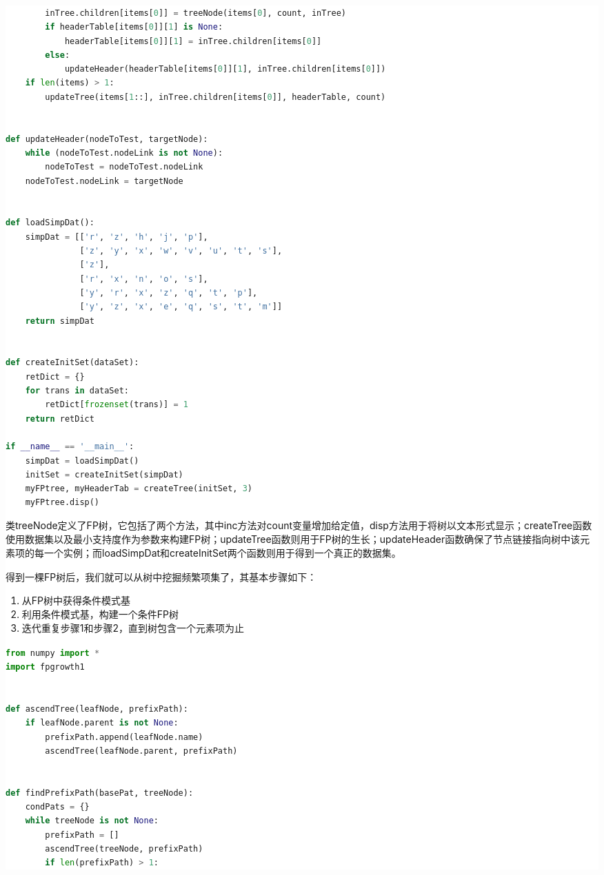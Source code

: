 ```python
        inTree.children[items[0]] = treeNode(items[0], count, inTree)
        if headerTable[items[0]][1] is None:
            headerTable[items[0]][1] = inTree.children[items[0]]
        else:
            updateHeader(headerTable[items[0]][1], inTree.children[items[0]])
    if len(items) > 1:
        updateTree(items[1::], inTree.children[items[0]], headerTable, count)


def updateHeader(nodeToTest, targetNode):
    while (nodeToTest.nodeLink is not None):
        nodeToTest = nodeToTest.nodeLink
    nodeToTest.nodeLink = targetNode


def loadSimpDat():
    simpDat = [['r', 'z', 'h', 'j', 'p'],
               ['z', 'y', 'x', 'w', 'v', 'u', 't', 's'],
               ['z'],
               ['r', 'x', 'n', 'o', 's'],
               ['y', 'r', 'x', 'z', 'q', 't', 'p'],
               ['y', 'z', 'x', 'e', 'q', 's', 't', 'm']]
    return simpDat


def createInitSet(dataSet):
    retDict = {}
    for trans in dataSet:
        retDict[frozenset(trans)] = 1
    return retDict

if __name__ == '__main__':
    simpDat = loadSimpDat()
    initSet = createInitSet(simpDat)
    myFPtree, myHeaderTab = createTree(initSet, 3)
    myFPtree.disp()
```

类treeNode定义了FP树，它包括了两个方法，其中inc方法对count变量增加给定值，disp方法用于将树以文本形式显示；createTree函数使用数据集以及最小支持度作为参数来构建FP树；updateTree函数则用于FP树的生长；updateHeader函数确保了节点链接指向树中该元素项的每一个实例；而loadSimpDat和createInitSet两个函数则用于得到一个真正的数据集。

得到一棵FP树后，我们就可以从树中挖掘频繁项集了，其基本步骤如下：

1. 从FP树中获得条件模式基
2. 利用条件模式基，构建一个条件FP树
3. 迭代重复步骤1和步骤2，直到树包含一个元素项为止

```python
from numpy import *
import fpgrowth1


def ascendTree(leafNode, prefixPath):
    if leafNode.parent is not None:
        prefixPath.append(leafNode.name)
        ascendTree(leafNode.parent, prefixPath)


def findPrefixPath(basePat, treeNode):
    condPats = {}
    while treeNode is not None:
        prefixPath = []
        ascendTree(treeNode, prefixPath)
        if len(prefixPath) > 1:
```